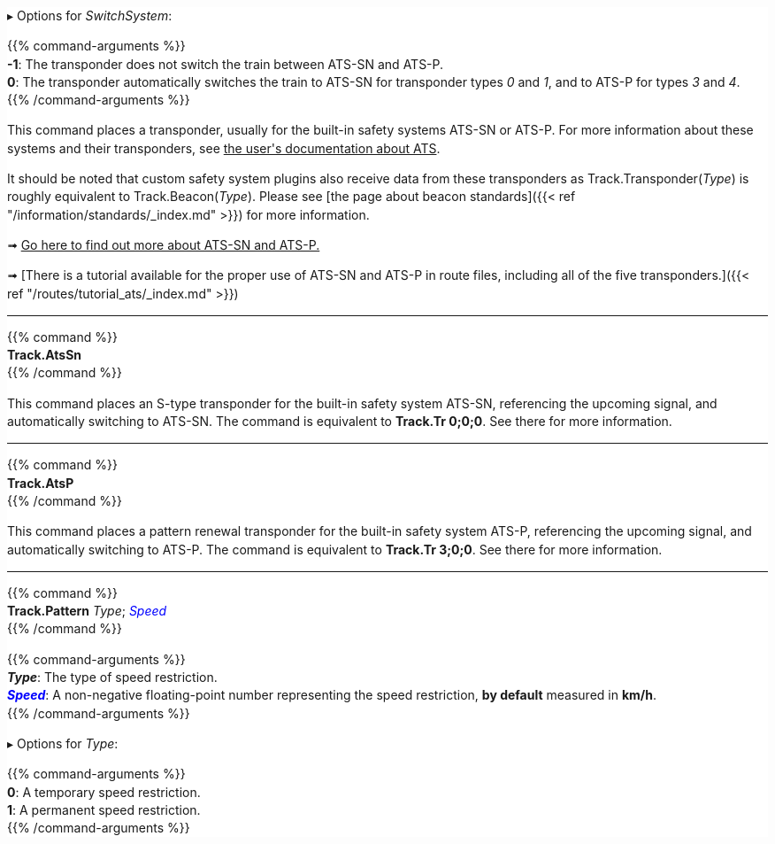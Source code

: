 ▸ Options for *SwitchSystem*:

{{% command-arguments %}}  
**-1**: The transponder does not switch the train between ATS-SN and ATS-P.  
**0**: The transponder automatically switches the train to ATS-SN for transponder types *0* and *1*, and to ATS-P for types *3* and *4*.  
{{% /command-arguments %}}

This command places a transponder, usually for the built-in safety systems ATS-SN or ATS-P. For more information about these systems and their transponders, see [the user's documentation about ATS](http://openbve-project.net/play-japanese/).

It should be noted that custom safety system plugins also receive data from these transponders as Track.Transponder(*Type*) is roughly equivalent to Track.Beacon(*Type*). Please see [the page about beacon standards]({{< ref "/information/standards/_index.md" >}}) for more information.

➟ [Go here to find out more about ATS-SN and ATS-P.](https://openbve-project.net/play-japanese/#3-ats-sn)

➟ [There is a tutorial available for the proper use of ATS-SN and ATS-P in route files, including all of the five transponders.]({{< ref "/routes/tutorial_ats/_index.md" >}})

------

{{% command %}}  
**Track.AtsSn**  
{{% /command %}}

This command places an S-type transponder for the built-in safety system ATS-SN, referencing the upcoming signal, and automatically switching to ATS-SN. The command is equivalent to **Track.Tr 0;0;0**. See there for more information.

------

{{% command %}}  
**Track.AtsP**  
{{% /command %}}

This command places a pattern renewal transponder for the built-in safety system ATS-P, referencing the upcoming signal, and automatically switching to ATS-P. The command is equivalent to **Track.Tr 3;0;0**. See there for more information.

------

{{% command %}}  
**Track.Pattern** *Type*; *<font color="blue">Speed</font>*  
{{% /command %}}

{{% command-arguments %}}  
***Type***: The type of speed restriction.  
***<font color="blue">Speed</font>***: A non-negative floating-point number representing the speed restriction, **by default** measured in **km/h**.  
{{% /command-arguments %}}

▸ Options for *Type*:

{{% command-arguments %}}  
**0**: A temporary speed restriction.  
**1**: A permanent speed restriction.  
{{% /command-arguments %}}
